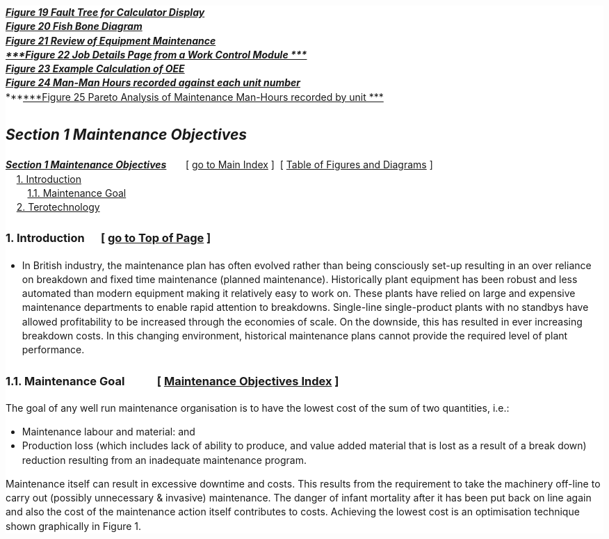 ***[***Figure 19 Fault Tree for Calculator
Display***](#_Toc404494150)***\
***[***Figure 20 Fish Bone Diagram***](#_Toc404494151)***\
***[***Figure 21 Review of Equipment Maintenance***](#_Toc404494152)***\
***[***Figure 22 Job Details Page from a Work Control Module
***](#_Toc404494153)***\
***[***Figure 23 Example Calculation of OEE***](#_Toc404494154)***\
***[***Figure 24 Man-Man Hours recorded against each unit
number***](#_Toc404494155)***\
***[***Figure 25 Pareto Analysis of Maintenance Man-Hours recorded by
unit ***](#_Toc404494156)

<span id="anchor-2"></span>***Section 1 Maintenance Objectives*** 
------------------------------------------------------------------

[***Section 1 Maintenance Objectives***](#_Toc404048855)       \[ [go to
Main Index](#TopOfPage) \]  \[ [Table of Figures and
Diagrams](#TableFigures) \]\
    [1. Introduction ](#_Toc404493927)\
        [1.1. Maintenance Goal](#_Toc404493928)\
    [2. Terotechnology](#_Toc404493929)

### <span id="anchor-3"></span>1. Introduction      \[ [go to Top of Page](#TopOfPage) \] 

-   In British industry, the maintenance plan has often evolved rather
    than being consciously set-up resulting in an over reliance on
    breakdown and fixed time maintenance (planned maintenance).
    Historically plant equipment has been robust and less automated than
    modern equipment making it relatively easy to work on. These plants
    have relied on large and expensive maintenance departments to enable
    rapid attention to breakdowns. Single-line single-product plants
    with no standbys have allowed profitability to be increased through
    the economies of scale. On the downside, this has resulted in ever
    increasing breakdown costs. In this changing environment, historical
    maintenance plans cannot provide the required level of
    plant performance.

### <span id="anchor-4"></span>1.1. Maintenance Goal            \[ [Maintenance Objectives Index](#_Toc404048855) \] 

The goal of any well run maintenance organisation is to have the lowest
cost of the sum of two quantities, i.e.:

-   Maintenance labour and material: and
-   Production loss (which includes lack of ability to produce, and
    value added material that is lost as a result of a break down)
    reduction resulting from an inadequate maintenance program.

Maintenance itself can result in excessive downtime and costs. This
results from the requirement to take the machinery off-line to carry out
(possibly unnecessary & invasive) maintenance. The danger of infant
mortality after it has been put back on line again and also the cost of
the maintenance action itself contributes to costs. Achieving the lowest
cost is an optimisation technique shown graphically in Figure 1.
